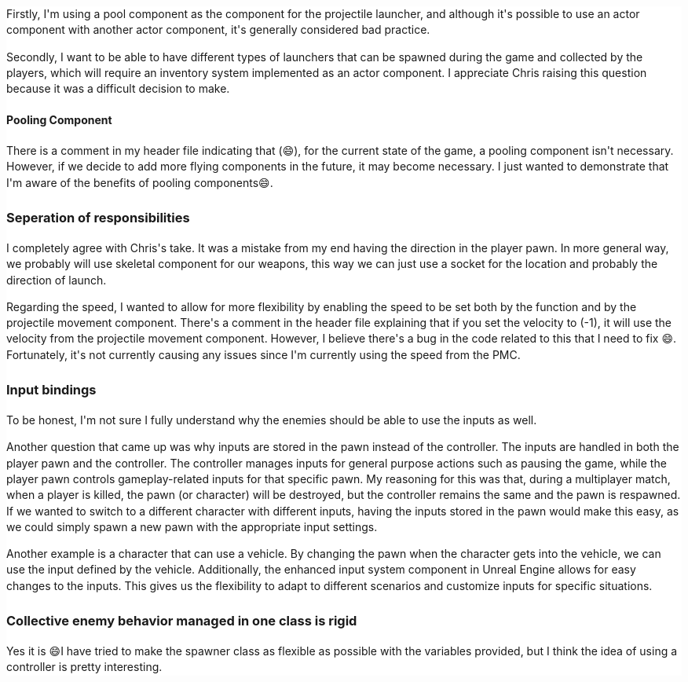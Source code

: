 Firstly, I'm using a pool component as the component for the projectile launcher, and although it's possible to use an actor component with another actor component, it's generally considered bad practice.

Secondly, I want to be able to have different types of launchers that can be spawned during the game and collected by the players, which will require an inventory system implemented as an actor component. I appreciate Chris raising this question because it was a difficult decision to make.

#### Pooling Component

There is a comment in my header file indicating that (😄), for the current state of the game, a pooling component isn't necessary. However, if we decide to add more flying components in the future, it may become necessary. I just wanted to demonstrate that I'm aware of the benefits of pooling components😄.

### Seperation of responsibilities

I completely agree with Chris's take. It was a mistake from my end having the direction in the player pawn. In more general way, we probably will use skeletal component for our weapons, this way we can just use a socket for the location and probably the direction of launch.

Regarding the speed, I wanted to allow for more flexibility by enabling the speed to be set both by the function and by the projectile movement component. There's a comment in the header file explaining that if you set the velocity to (-1), it will use the velocity from the projectile movement component. However, I believe there's a bug in the code related to this that I need to fix 😄. Fortunately, it's not currently causing any issues since I'm currently using the speed from the PMC.

### Input bindings

To be honest, I'm not sure I fully understand why the enemies should be able to use the inputs as well.

Another question that came up was why inputs are stored in the pawn instead of the controller. The inputs are handled in both the player pawn and the controller. The controller manages inputs for general purpose actions such as pausing the game, while the player pawn controls gameplay-related inputs for that specific pawn. My reasoning for this was that, during a multiplayer match, when a player is killed, the pawn (or character) will be destroyed, but the controller remains the same and the pawn is respawned. If we wanted to switch to a different character with different inputs, having the inputs stored in the pawn would make this easy, as we could simply spawn a new pawn with the appropriate input settings.

Another example is a character that can use a vehicle. By changing the pawn when the character gets into the vehicle, we can use the input defined by the vehicle. Additionally, the enhanced input system component in Unreal Engine allows for easy changes to the inputs. This gives us the flexibility to adapt to different scenarios and customize inputs for specific situations.

### Collective enemy behavior managed in one class is rigid

Yes it is 😄I have tried to make the spawner class as flexible as possible with the variables provided, but I think the idea of using a controller is pretty interesting.

